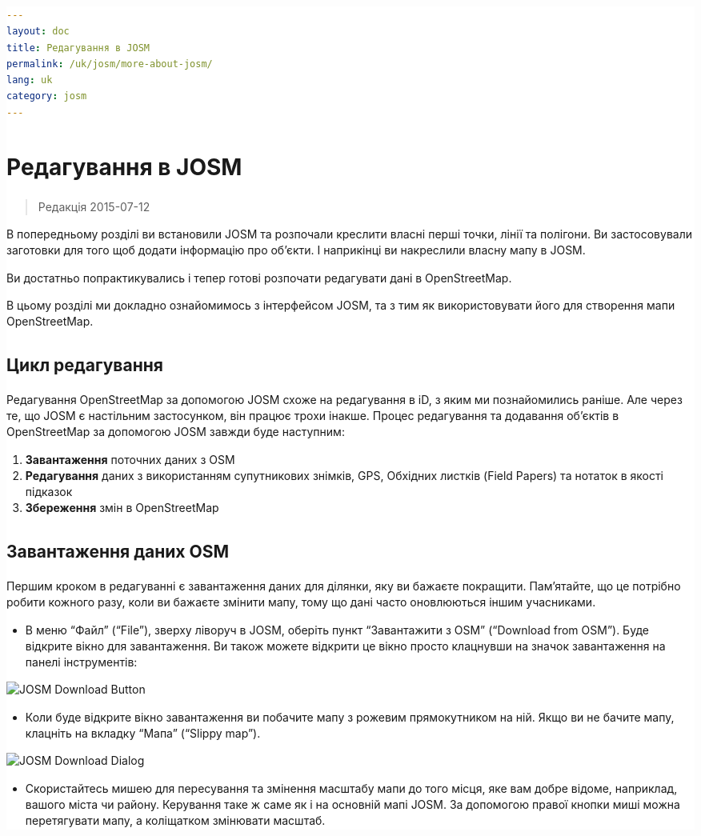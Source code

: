 ```yaml
---
layout: doc
title: Редагування в JOSM
permalink: /uk/josm/more-about-josm/
lang: uk
category: josm
---
```


Редагування в JOSM
========================

> Редакція 2015-07-12  

В попередньому розділі ви встановили JOSM та розпочали креслити власні перші точки, лінії та полігони. Ви застосовували заготовки для того щоб додати інформацію про об’єкти. І наприкінці ви накреслили власну мапу в JOSM.

Ви достатньо попрактикувались і тепер готові розпочати редагувати дані в OpenStreetMap.

В цьому розділі ми докладно ознайомимось з інтерфейсом JOSM, та з тим як використовувати його для створення мапи OpenStreetMap.

Цикл редагування
---------------------
Редагування OpenStreetMap за допомогою JOSM схоже на редагування в iD, з яким ми познайомились раніше. Але через те, що JOSM є настільним застосунком, він працює трохи інакше. Процес редагування та додавання об’єктів в OpenStreetMap за допомогою JOSM завжди буде наступним:

1. **Завантаження** поточних даних з OSM
2. **Редагування** даних з використанням супутникових знімків, GPS, Обхідних листків (Field Papers) та нотаток в якості підказок
3. **Збереження** змін в OpenStreetMap

Завантаження даних OSM
--------------------
Першим кроком в редагуванні є завантаження даних для ділянки, яку ви бажаєте покращити. Пам’ятайте, що це потрібно робити кожного разу, коли ви бажаєте змінити мапу, тому що дані часто оновлюються іншим учасниками.

- В меню “Файл” (“File”), зверху ліворуч в JOSM, оберіть пункт “Завантажити з OSM” (“Download from OSM”). Буде відкрите вікно для завантаження. Ви також можете відкрити це вікно просто клацнувши на значок завантаження на панелі інструментів:

![JOSM Download Button][]

- Коли буде відкрите вікно завантаження ви побачите мапу з рожевим прямокутником на ній. Якщо ви не бачите мапу, клацніть на вкладку “Мапа” (“Slippy map”).

![JOSM Download Dialog][]

- Скористайтесь мишею для пересування та змінення масштабу мапи до того місця, яке вам добре відоме, наприклад, вашого міста чи району. Керування таке ж саме як і на основній мапі JOSM. За допомогою правої кнопки миші можна перетягувати мапу, а коліщатком змінювати масштаб.


[JOSM Download Button]: /images/josm/josm_download-button.png
[JOSM Download Dialog]: /images/josm/josm_download-dialog.png
[JOSM Preferences up down]: /images/josm/josm_preferences-up-down.png
[JOSM Preferences WMS TMS]: /images/josm/josm_preferences-wms-tms.png
[JOSM layout]: /images/josm/josm_layout.png
[JOSM select tool]: /images/josm/josm_select-tool.png
[JOSM area downloaded]: /images/josm/josm_area-downloaded.png
[JOSM Upload Button]: /images/josm/josm_upload-button.png
[JOSM Upload Dialog]: /images/josm/josm_upload-dialog.png
[JOSM Authenticate]: /images/josm/josm_authenticate.png